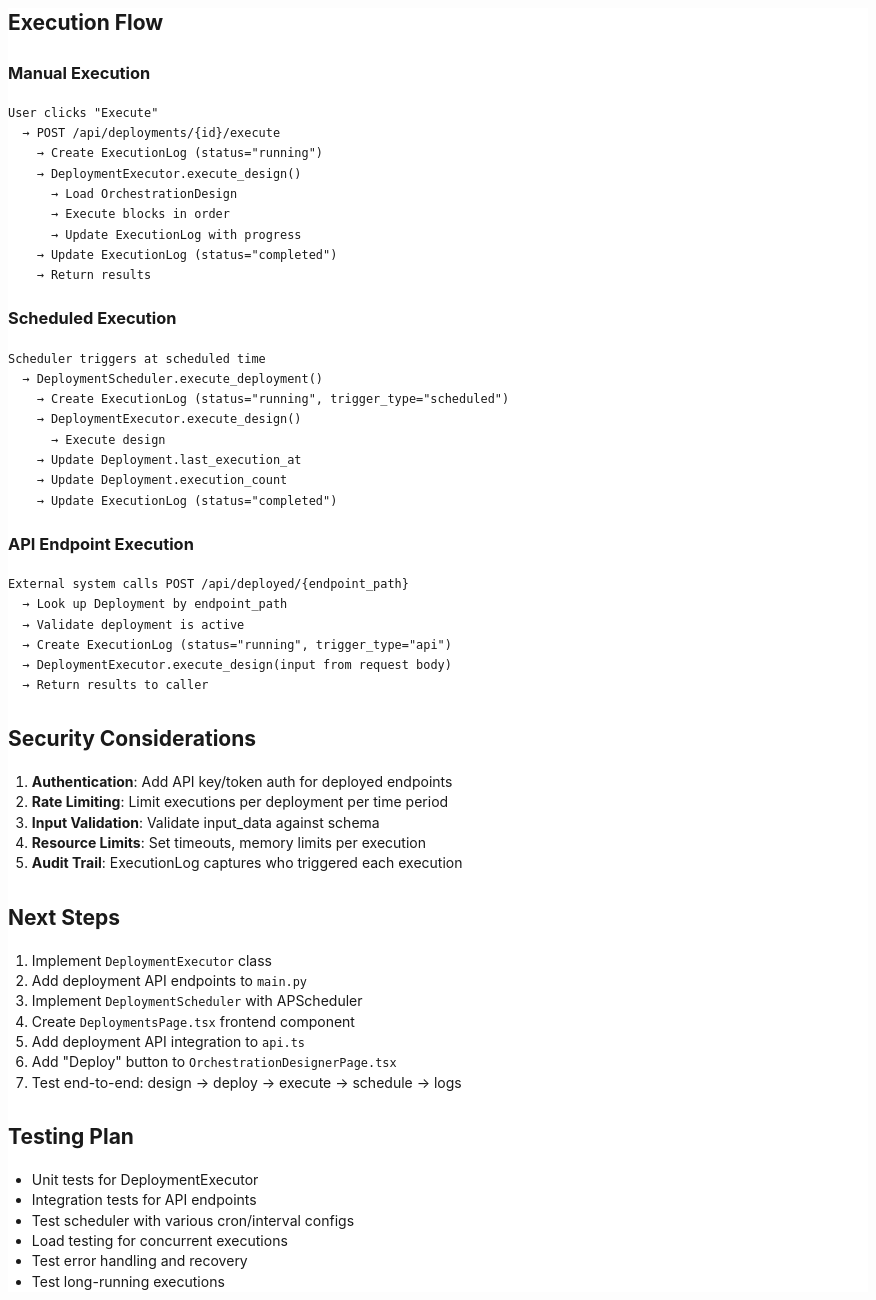 ## Execution Flow

### Manual Execution
```
User clicks "Execute" 
  → POST /api/deployments/{id}/execute
    → Create ExecutionLog (status="running")
    → DeploymentExecutor.execute_design()
      → Load OrchestrationDesign
      → Execute blocks in order
      → Update ExecutionLog with progress
    → Update ExecutionLog (status="completed")
    → Return results
```

### Scheduled Execution
```
Scheduler triggers at scheduled time
  → DeploymentScheduler.execute_deployment()
    → Create ExecutionLog (status="running", trigger_type="scheduled")
    → DeploymentExecutor.execute_design()
      → Execute design
    → Update Deployment.last_execution_at
    → Update Deployment.execution_count
    → Update ExecutionLog (status="completed")
```

### API Endpoint Execution
```
External system calls POST /api/deployed/{endpoint_path}
  → Look up Deployment by endpoint_path
  → Validate deployment is active
  → Create ExecutionLog (status="running", trigger_type="api")
  → DeploymentExecutor.execute_design(input from request body)
  → Return results to caller
```

## Security Considerations
1. **Authentication**: Add API key/token auth for deployed endpoints
2. **Rate Limiting**: Limit executions per deployment per time period
3. **Input Validation**: Validate input_data against schema
4. **Resource Limits**: Set timeouts, memory limits per execution
5. **Audit Trail**: ExecutionLog captures who triggered each execution

## Next Steps
1. Implement `DeploymentExecutor` class
2. Add deployment API endpoints to `main.py`
3. Implement `DeploymentScheduler` with APScheduler
4. Create `DeploymentsPage.tsx` frontend component
5. Add deployment API integration to `api.ts`
6. Add "Deploy" button to `OrchestrationDesignerPage.tsx`
7. Test end-to-end: design → deploy → execute → schedule → logs

## Testing Plan
- Unit tests for DeploymentExecutor
- Integration tests for API endpoints
- Test scheduler with various cron/interval configs
- Load testing for concurrent executions
- Test error handling and recovery
- Test long-running executions

